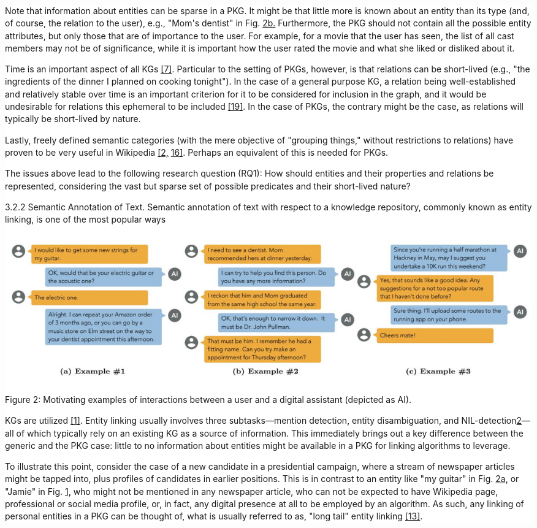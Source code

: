Note that information about entities can be sparse in a PKG. It might be that little more is known about an entity than its type (and, of course, the relation to the user), e.g., "Mom's dentist" in Fig. [2b.](#page-2-0) Furthermore, the PKG should not contain all the possible entity attributes, but only those that are of importance to the user. For example, for a movie that the user has seen, the list of all cast members may not be of significance, while it is important how the user rated the movie and what she liked or disliked about it.

Time is an important aspect of all KGs [\[7\]](#page-3-7). Particular to the setting of PKGs, however, is that relations can be short-lived (e.g., "the ingredients of the dinner I planned on cooking tonight"). In the case of a general purpose KG, a relation being well-established and relatively stable over time is an important criterion for it to be considered for inclusion in the graph, and it would be undesirable for relations this ephemeral to be included [\[19\]](#page-3-8). In the case of PKGs, the contrary might be the case, as relations will typically be short-lived by nature.

Lastly, freely defined semantic categories (with the mere objective of "grouping things," without restrictions to relations) have proven to be very useful in Wikipedia [\[2,](#page-3-9) [16\]](#page-3-10). Perhaps an equivalent of this is needed for PKGs.

The issues above lead to the following research question (RQ1): How should entities and their properties and relations be represented, considering the vast but sparse set of possible predicates and their short-lived nature?

3.2.2 Semantic Annotation of Text. Semantic annotation of text with respect to a knowledge repository, commonly known as entity linking, is one of the most popular ways

<span id="page-2-0"></span>![](_page_2_Figure_2.jpeg)


Figure 2: Motivating examples of interactions between a user and a digital assistant (depicted as AI).

KGs are utilized [\[1\]](#page-3-1). Entity linking usually involves three subtasks—mention detection, entity disambiguation, and NIL-detection[2](#page-2-1)—all of which typically rely on an existing KG as a source of information. This immediately brings out a key difference between the generic and the PKG case: little to no information about entities might be available in a PKG for linking algorithms to leverage.

To illustrate this point, consider the case of a new candidate in a presidential campaign, where a stream of newspaper articles might be tapped into, plus profiles of candidates in earlier positions. This is in contrast to an entity like "my guitar" in Fig. [2a,](#page-2-0) or "Jamie" in Fig. [1,](#page-0-0) who might not be mentioned in any newspaper article, who can not be expected to have Wikipedia page, professional or social media profile, or, in fact, any digital presence at all to be employed by an algorithm. As such, any linking of personal entities in a PKG can be thought of, what is usually referred to as, "long tail" entity linking [\[13\]](#page-3-11).
